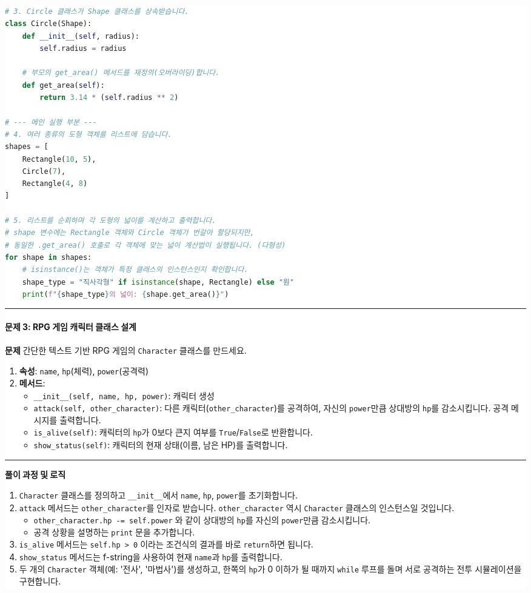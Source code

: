 ```python
# 3. Circle 클래스가 Shape 클래스를 상속받습니다.
class Circle(Shape):
    def __init__(self, radius):
        self.radius = radius

    # 부모의 get_area() 메서드를 재정의(오버라이딩)합니다.
    def get_area(self):
        return 3.14 * (self.radius ** 2)

# --- 메인 실행 부분 ---
# 4. 여러 종류의 도형 객체를 리스트에 담습니다.
shapes = [
    Rectangle(10, 5),
    Circle(7),
    Rectangle(4, 8)
]

# 5. 리스트를 순회하며 각 도형의 넓이를 계산하고 출력합니다.
# shape 변수에는 Rectangle 객체와 Circle 객체가 번갈아 할당되지만,
# 동일한 .get_area() 호출로 각 객체에 맞는 넓이 계산법이 실행됩니다. (다형성)
for shape in shapes:
    # isinstance()는 객체가 특정 클래스의 인스턴스인지 확인합니다.
    shape_type = "직사각형" if isinstance(shape, Rectangle) else "원"
    print(f"{shape_type}의 넓이: {shape.get_area()}")
```

---

#### 문제 3: RPG 게임 캐릭터 클래스 설계

**문제**
간단한 텍스트 기반 RPG 게임의 `Character` 클래스를 만드세요.

1.  **속성**: `name`, `hp`(체력), `power`(공격력)
2.  **메서드**:
    -   `__init__(self, name, hp, power)`: 캐릭터 생성
    -   `attack(self, other_character)`: 다른 캐릭터(`other_character`)를 공격하여, 자신의 `power`만큼 상대방의 `hp`를 감소시킵니다. 공격 메시지를 출력합니다.
    -   `is_alive(self)`: 캐릭터의 `hp`가 0보다 큰지 여부를 `True`/`False`로 반환합니다.
    -   `show_status(self)`: 캐릭터의 현재 상태(이름, 남은 HP)를 출력합니다.

---

**풀이 과정 및 로직**
1.  `Character` 클래스를 정의하고 `__init__`에서 `name`, `hp`, `power`를 초기화합니다.
2.  `attack` 메서드는 `other_character`를 인자로 받습니다. `other_character` 역시 `Character` 클래스의 인스턴스일 것입니다.
    -   `other_character.hp -= self.power` 와 같이 상대방의 `hp`를 자신의 `power`만큼 감소시킵니다.
    -   공격 상황을 설명하는 `print` 문을 추가합니다.
3.  `is_alive` 메서드는 `self.hp > 0` 이라는 조건식의 결과를 바로 `return`하면 됩니다.
4.  `show_status` 메서드는 f-string을 사용하여 현재 `name`과 `hp`를 출력합니다.
5.  두 개의 `Character` 객체(예: '전사', '마법사')를 생성하고, 한쪽의 `hp`가 0 이하가 될 때까지 `while` 루프를 돌며 서로 공격하는 전투 시뮬레이션을 구현합니다.
